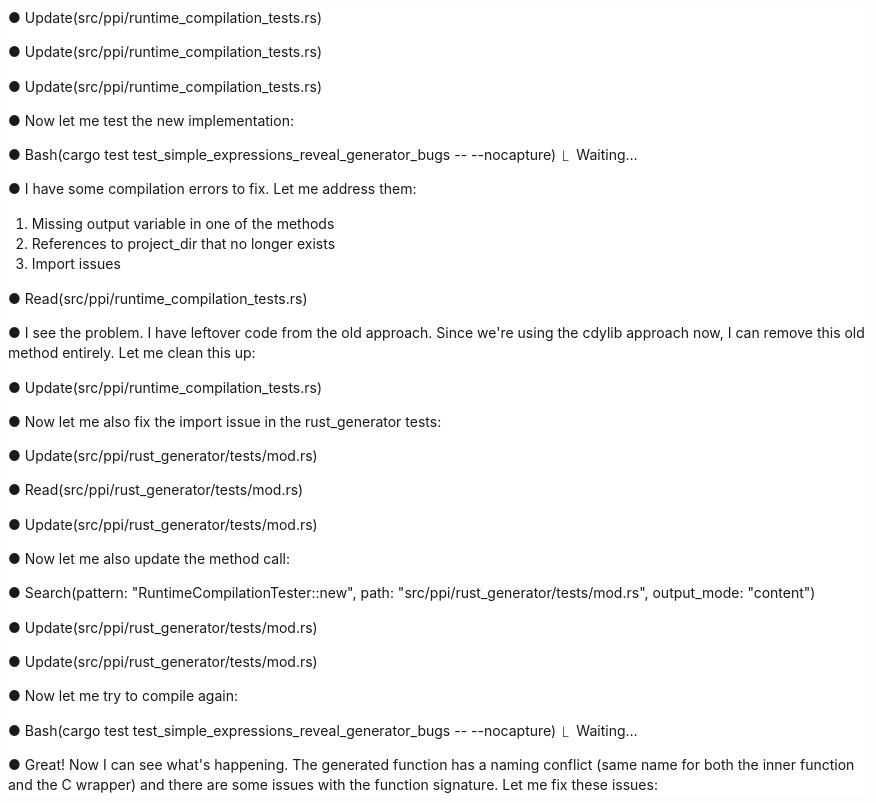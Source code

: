 
● Update(src/ppi/runtime_compilation_tests.rs)


● Update(src/ppi/runtime_compilation_tests.rs)


● Update(src/ppi/runtime_compilation_tests.rs)


● Now let me test the new implementation:


● Bash(cargo test test_simple_expressions_reveal_generator_bugs -- --nocapture)
  ⎿  Waiting…


● I have some compilation errors to fix. Let me address them:

  1. Missing output variable in one of the methods
  2. References to project_dir that no longer exists
  3. Import issues


● Read(src/ppi/runtime_compilation_tests.rs)


● I see the problem. I have leftover code from the old approach. Since we're using the cdylib approach
  now, I can remove this old method entirely. Let me clean this up:


● Update(src/ppi/runtime_compilation_tests.rs)


● Now let me also fix the import issue in the rust_generator tests:


● Update(src/ppi/rust_generator/tests/mod.rs)



● Read(src/ppi/rust_generator/tests/mod.rs)


● Update(src/ppi/rust_generator/tests/mod.rs)


● Now let me also update the method call:


● Search(pattern: "RuntimeCompilationTester::new", path: "src/ppi/rust_generator/tests/mod.rs",
        output_mode: "content")


● Update(src/ppi/rust_generator/tests/mod.rs)


● Update(src/ppi/rust_generator/tests/mod.rs)


● Now let me try to compile again:


● Bash(cargo test test_simple_expressions_reveal_generator_bugs -- --nocapture)
  ⎿  Waiting…


● Great! Now I can see what's happening. The generated function has a naming conflict (same name for both
   the inner function and the C wrapper) and there are some issues with the function signature. Let me
  fix these issues:
